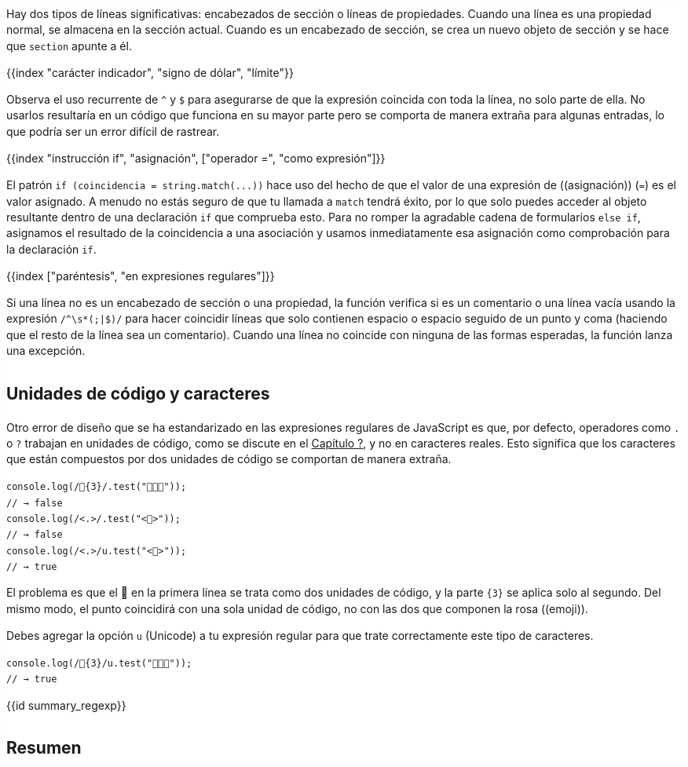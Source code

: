 Hay dos tipos de líneas significativas: encabezados de sección o líneas de propiedades. Cuando una línea es una propiedad normal, se almacena en la sección actual. Cuando es un encabezado de sección, se crea un nuevo objeto de sección y se hace que `section` apunte a él.

{{index "carácter indicador", "signo de dólar", "límite"}}

Observa el uso recurrente de `^` y `$` para asegurarse de que la expresión coincida con toda la línea, no solo parte de ella. No usarlos resultaría en un código que funciona en su mayor parte pero se comporta de manera extraña para algunas entradas, lo que podría ser un error difícil de rastrear.

{{index "instrucción if", "asignación", ["operador =", "como expresión"]}}

El patrón `if (coincidencia = string.match(...))` hace uso del hecho de que el valor de una expresión de ((asignación)) (`=`) es el valor asignado. A menudo no estás seguro de que tu llamada a `match` tendrá éxito, por lo que solo puedes acceder al objeto resultante dentro de una declaración `if` que comprueba esto. Para no romper la agradable cadena de formularios `else if`, asignamos el resultado de la coincidencia a una asociación y usamos inmediatamente esa asignación como comprobación para la declaración `if`.

{{index ["paréntesis", "en expresiones regulares"]}}

Si una línea no es un encabezado de sección o una propiedad, la función verifica si es un comentario o una línea vacía usando la expresión `/^\s*(;|$)/` para hacer coincidir líneas que solo contienen espacio o espacio seguido de un punto y coma (haciendo que el resto de la línea sea un comentario). Cuando una línea no coincide con ninguna de las formas esperadas, la función lanza una excepción.

## Unidades de código y caracteres

Otro error de diseño que se ha estandarizado en las expresiones regulares de JavaScript es que, por defecto, operadores como `.` o `?` trabajan en unidades de código, como se discute en el [Capítulo ?](higher_order#code_units), y no en caracteres reales. Esto significa que los caracteres que están compuestos por dos unidades de código se comportan de manera extraña.

```
console.log(/🍎{3}/.test("🍎🍎🍎"));
// → false
console.log(/<.>/.test("<🌹>"));
// → false
console.log(/<.>/u.test("<🌹>"));
// → true
```

El problema es que el 🍎 en la primera línea se trata como dos unidades de código, y la parte `{3}` se aplica solo al segundo. Del mismo modo, el punto coincidirá con una sola unidad de código, no con las dos que componen la rosa ((emoji)).

Debes agregar la opción `u` (Unicode) a tu expresión regular para que trate correctamente este tipo de caracteres.

```
console.log(/🍎{3}/u.test("🍎🍎🍎"));
// → true
```

{{id summary_regexp}}

## Resumen
